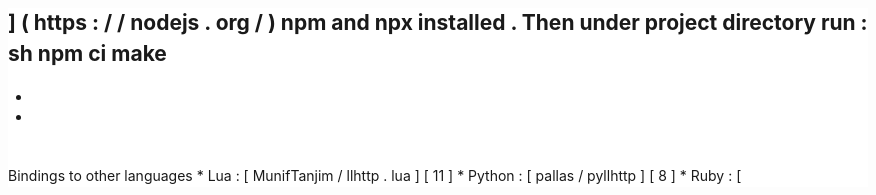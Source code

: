 ]
(
https
:
/
/
nodejs
.
org
/
)
npm
and
npx
installed
.
Then
under
project
directory
run
:
sh
npm
ci
make
-
-
-
#
#
#
Bindings
to
other
languages
*
Lua
:
[
MunifTanjim
/
llhttp
.
lua
]
[
11
]
*
Python
:
[
pallas
/
pyllhttp
]
[
8
]
*
Ruby
:
[